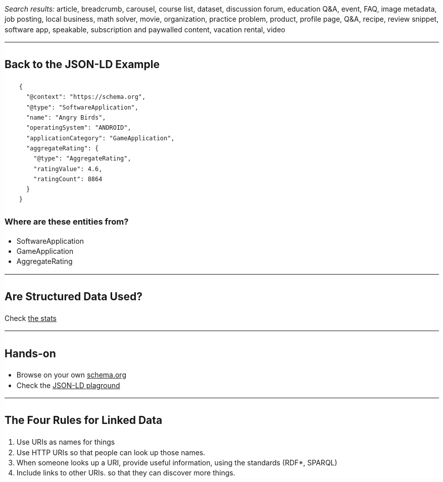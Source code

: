
*Search results:* article, breadcrumb, carousel, course list, dataset, discussion forum, education Q&A, event, FAQ, image metadata, job posting, local business, math solver, movie, organization, practice problem, product, profile page, Q&A, recipe, review snippet, software app, speakable, subscription and paywalled content, vacation rental, video

---

## Back to the JSON-LD Example

```
    {
      "@context": "https://schema.org",
      "@type": "SoftwareApplication",
      "name": "Angry Birds",
      "operatingSystem": "ANDROID",
      "applicationCategory": "GameApplication",
      "aggregateRating": {
        "@type": "AggregateRating",
        "ratingValue": 4.6,
        "ratingCount": 8864
      }
    }
```

### Where are these entities from?
* SoftwareApplication
* GameApplication
* AggregateRating

---

## Are Structured Data Used?

Check [the stats](https://webdatacommons.org/structureddata/2024-12/stats/schema_org_subsets.html)

---

## Hands-on

* Browse on your own [schema.org](https://www.schema.org)
* Check the [JSON-LD plaground](https://json-ld.org/playground/)

---

## The Four Rules for Linked Data

1. Use URIs as names for things
1. Use HTTP URIs so that people can look up those names.
1. When someone looks up a URI, provide useful information, using the standards (RDF*, SPARQL)
1. Include links to other URIs. so that they can discover more things.
